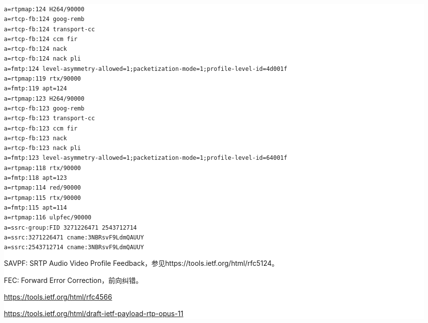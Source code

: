 ```Answer
a=rtpmap:124 H264/90000
a=rtcp-fb:124 goog-remb
a=rtcp-fb:124 transport-cc
a=rtcp-fb:124 ccm fir
a=rtcp-fb:124 nack
a=rtcp-fb:124 nack pli
a=fmtp:124 level-asymmetry-allowed=1;packetization-mode=1;profile-level-id=4d001f
a=rtpmap:119 rtx/90000
a=fmtp:119 apt=124
a=rtpmap:123 H264/90000
a=rtcp-fb:123 goog-remb
a=rtcp-fb:123 transport-cc
a=rtcp-fb:123 ccm fir
a=rtcp-fb:123 nack
a=rtcp-fb:123 nack pli
a=fmtp:123 level-asymmetry-allowed=1;packetization-mode=1;profile-level-id=64001f
a=rtpmap:118 rtx/90000
a=fmtp:118 apt=123
a=rtpmap:114 red/90000
a=rtpmap:115 rtx/90000
a=fmtp:115 apt=114
a=rtpmap:116 ulpfec/90000
a=ssrc-group:FID 3271226471 2543712714
a=ssrc:3271226471 cname:3NBRsvF9LdmQAUUY
a=ssrc:2543712714 cname:3NBRsvF9LdmQAUUY
```


SAVPF: SRTP Audio Video Profile Feedback，参见https://tools.ietf.org/html/rfc5124。

FEC: Forward Error Correction，前向纠错。

https://tools.ietf.org/html/rfc4566

https://tools.ietf.org/html/draft-ietf-payload-rtp-opus-11